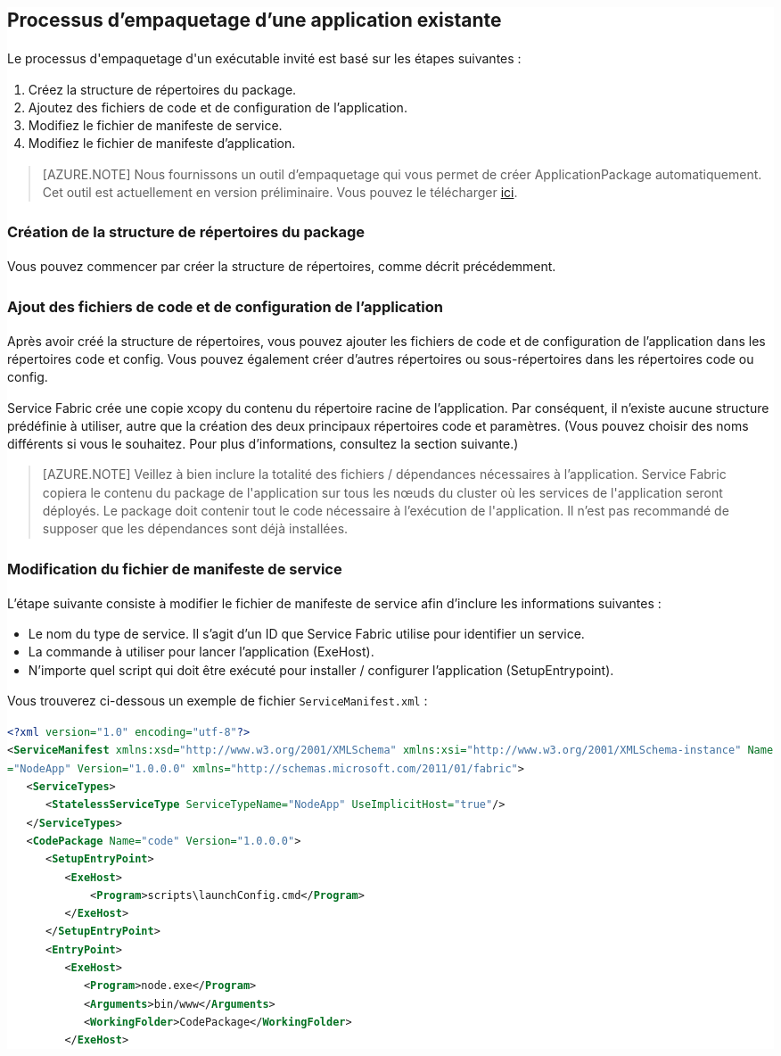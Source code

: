 ## Processus d’empaquetage d’une application existante

Le processus d'empaquetage d'un exécutable invité est basé sur les étapes suivantes :

1. Créez la structure de répertoires du package.
2. Ajoutez des fichiers de code et de configuration de l’application.
3. Modifiez le fichier de manifeste de service.
4. Modifiez le fichier de manifeste d’application.

>[AZURE.NOTE] Nous fournissons un outil d’empaquetage qui vous permet de créer ApplicationPackage automatiquement. Cet outil est actuellement en version préliminaire. Vous pouvez le télécharger [ici](http://aka.ms/servicefabricpacktool).

### Création de la structure de répertoires du package
Vous pouvez commencer par créer la structure de répertoires, comme décrit précédemment.

### Ajout des fichiers de code et de configuration de l’application
Après avoir créé la structure de répertoires, vous pouvez ajouter les fichiers de code et de configuration de l’application dans les répertoires code et config. Vous pouvez également créer d’autres répertoires ou sous-répertoires dans les répertoires code ou config.

Service Fabric crée une copie xcopy du contenu du répertoire racine de l’application. Par conséquent, il n’existe aucune structure prédéfinie à utiliser, autre que la création des deux principaux répertoires code et paramètres. (Vous pouvez choisir des noms différents si vous le souhaitez. Pour plus d’informations, consultez la section suivante.)

>[AZURE.NOTE] Veillez à bien inclure la totalité des fichiers / dépendances nécessaires à l’application. Service Fabric copiera le contenu du package de l'application sur tous les nœuds du cluster où les services de l'application seront déployés. Le package doit contenir tout le code nécessaire à l’exécution de l'application. Il n’est pas recommandé de supposer que les dépendances sont déjà installées.

### Modification du fichier de manifeste de service
L’étape suivante consiste à modifier le fichier de manifeste de service afin d’inclure les informations suivantes :

- Le nom du type de service. Il s’agit d’un ID que Service Fabric utilise pour identifier un service.
- La commande à utiliser pour lancer l’application (ExeHost).
- N’importe quel script qui doit être exécuté pour installer / configurer l’application (SetupEntrypoint).

Vous trouverez ci-dessous un exemple de fichier `ServiceManifest.xml` :

```xml
<?xml version="1.0" encoding="utf-8"?>
<ServiceManifest xmlns:xsd="http://www.w3.org/2001/XMLSchema" xmlns:xsi="http://www.w3.org/2001/XMLSchema-instance" Name="NodeApp" Version="1.0.0.0" xmlns="http://schemas.microsoft.com/2011/01/fabric">
   <ServiceTypes>
      <StatelessServiceType ServiceTypeName="NodeApp" UseImplicitHost="true"/>
   </ServiceTypes>
   <CodePackage Name="code" Version="1.0.0.0">
      <SetupEntryPoint>
         <ExeHost>
             <Program>scripts\launchConfig.cmd</Program>
         </ExeHost>
      </SetupEntryPoint>
      <EntryPoint>
         <ExeHost>
            <Program>node.exe</Program>
            <Arguments>bin/www</Arguments>
            <WorkingFolder>CodePackage</WorkingFolder>
         </ExeHost>
```